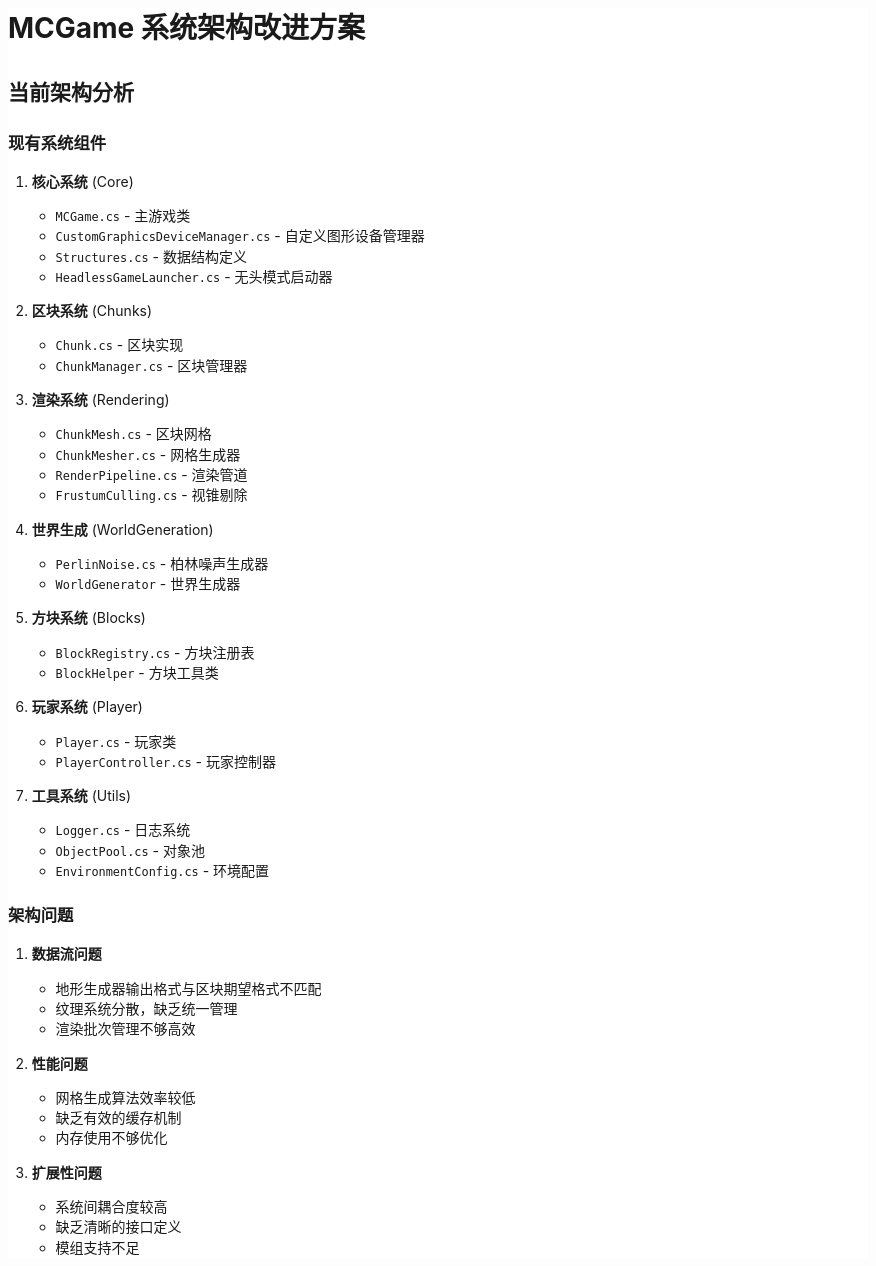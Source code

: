 # MCGame 系统架构改进方案

## 当前架构分析

### 现有系统组件

1. **核心系统** (Core)
   - `MCGame.cs` - 主游戏类
   - `CustomGraphicsDeviceManager.cs` - 自定义图形设备管理器
   - `Structures.cs` - 数据结构定义
   - `HeadlessGameLauncher.cs` - 无头模式启动器

2. **区块系统** (Chunks)
   - `Chunk.cs` - 区块实现
   - `ChunkManager.cs` - 区块管理器

3. **渲染系统** (Rendering)
   - `ChunkMesh.cs` - 区块网格
   - `ChunkMesher.cs` - 网格生成器
   - `RenderPipeline.cs` - 渲染管道
   - `FrustumCulling.cs` - 视锥剔除

4. **世界生成** (WorldGeneration)
   - `PerlinNoise.cs` - 柏林噪声生成器
   - `WorldGenerator` - 世界生成器

5. **方块系统** (Blocks)
   - `BlockRegistry.cs` - 方块注册表
   - `BlockHelper` - 方块工具类

6. **玩家系统** (Player)
   - `Player.cs` - 玩家类
   - `PlayerController.cs` - 玩家控制器

7. **工具系统** (Utils)
   - `Logger.cs` - 日志系统
   - `ObjectPool.cs` - 对象池
   - `EnvironmentConfig.cs` - 环境配置

### 架构问题

1. **数据流问题**
   - 地形生成器输出格式与区块期望格式不匹配
   - 纹理系统分散，缺乏统一管理
   - 渲染批次管理不够高效

2. **性能问题**
   - 网格生成算法效率较低
   - 缺乏有效的缓存机制
   - 内存使用不够优化

3. **扩展性问题**
   - 系统间耦合度较高
   - 缺乏清晰的接口定义
   - 模组支持不足
